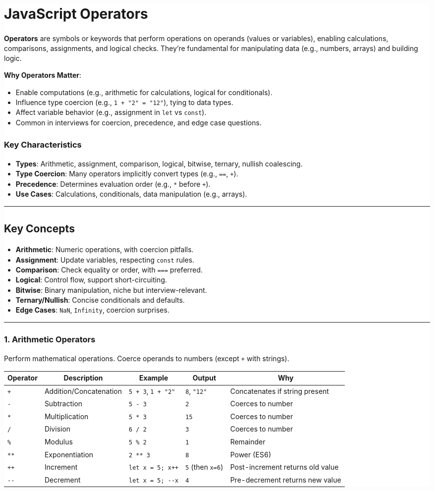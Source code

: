 # JavaScript Operators 

**Operators** are symbols or keywords that perform operations on operands (values or variables), enabling calculations, comparisons, assignments, and logical checks. They’re fundamental for manipulating data (e.g., numbers, arrays) and building logic.

**Why Operators Matter**:
- Enable computations (e.g., arithmetic for calculations, logical for conditionals).
- Influence type coercion (e.g., `1 + "2" = "12"`), tying to data types.
- Affect variable behavior (e.g., assignment in `let` vs `const`).
- Common in interviews for coercion, precedence, and edge case questions.

### Key Characteristics
- **Types**: Arithmetic, assignment, comparison, logical, bitwise, ternary, nullish coalescing.
- **Type Coercion**: Many operators implicitly convert types (e.g., `==`, `+`).
- **Precedence**: Determines evaluation order (e.g., `*` before `+`).
- **Use Cases**: Calculations, conditionals, data manipulation (e.g., arrays).

---

## Key Concepts
- **Arithmetic**: Numeric operations, with coercion pitfalls.
- **Assignment**: Update variables, respecting `const` rules.
- **Comparison**: Check equality or order, with `===` preferred.
- **Logical**: Control flow, support short-circuiting.
- **Bitwise**: Binary manipulation, niche but interview-relevant.
- **Ternary/Nullish**: Concise conditionals and defaults.
- **Edge Cases**: `NaN`, `Infinity`, coercion surprises.

---

### 1. Arithmetic Operators

Perform mathematical operations. Coerce operands to numbers (except `+` with strings).

| **Operator** | **Description** | **Example** | **Output** | **Why** |
| --- | --- | --- | --- | --- |
| `+` | Addition/Concatenation | `5 + 3`, `1 + "2"` | `8`, `"12"` | Concatenates if string present |
| `-` | Subtraction | `5 - 3` | `2` | Coerces to number |
| `*` | Multiplication | `5 * 3` | `15` | Coerces to number |
| `/` | Division | `6 / 2` | `3` | Coerces to number |
| `%` | Modulus | `5 % 2` | `1` | Remainder |
| `**` | Exponentiation | `2 ** 3` | `8` | Power (ES6) |
| `++` | Increment | `let x = 5; x++` | `5` (then `x=6`) | Post-increment returns old value |
| `--` | Decrement | `let x = 5; --x` | `4` | Pre-decrement returns new value |
